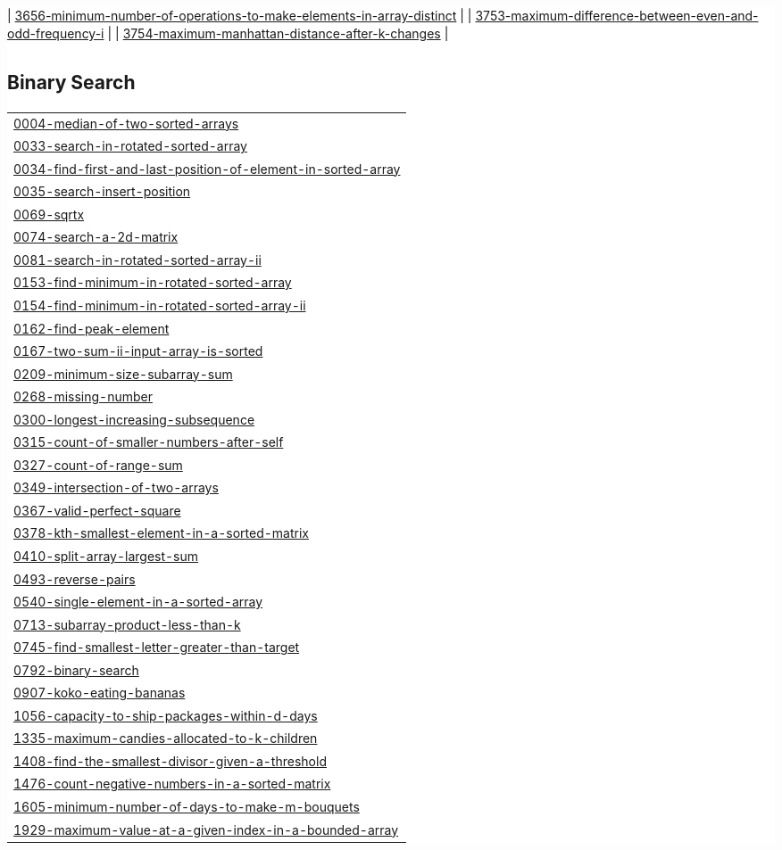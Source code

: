 | [3656-minimum-number-of-operations-to-make-elements-in-array-distinct](https://github.com/vedant115/LeetCode/tree/master/3656-minimum-number-of-operations-to-make-elements-in-array-distinct) |
| [3753-maximum-difference-between-even-and-odd-frequency-i](https://github.com/vedant115/LeetCode/tree/master/3753-maximum-difference-between-even-and-odd-frequency-i) |
| [3754-maximum-manhattan-distance-after-k-changes](https://github.com/vedant115/LeetCode/tree/master/3754-maximum-manhattan-distance-after-k-changes) |
## Binary Search
|  |
| ------- |
| [0004-median-of-two-sorted-arrays](https://github.com/vedant115/LeetCode/tree/master/0004-median-of-two-sorted-arrays) |
| [0033-search-in-rotated-sorted-array](https://github.com/vedant115/LeetCode/tree/master/0033-search-in-rotated-sorted-array) |
| [0034-find-first-and-last-position-of-element-in-sorted-array](https://github.com/vedant115/LeetCode/tree/master/0034-find-first-and-last-position-of-element-in-sorted-array) |
| [0035-search-insert-position](https://github.com/vedant115/LeetCode/tree/master/0035-search-insert-position) |
| [0069-sqrtx](https://github.com/vedant115/LeetCode/tree/master/0069-sqrtx) |
| [0074-search-a-2d-matrix](https://github.com/vedant115/LeetCode/tree/master/0074-search-a-2d-matrix) |
| [0081-search-in-rotated-sorted-array-ii](https://github.com/vedant115/LeetCode/tree/master/0081-search-in-rotated-sorted-array-ii) |
| [0153-find-minimum-in-rotated-sorted-array](https://github.com/vedant115/LeetCode/tree/master/0153-find-minimum-in-rotated-sorted-array) |
| [0154-find-minimum-in-rotated-sorted-array-ii](https://github.com/vedant115/LeetCode/tree/master/0154-find-minimum-in-rotated-sorted-array-ii) |
| [0162-find-peak-element](https://github.com/vedant115/LeetCode/tree/master/0162-find-peak-element) |
| [0167-two-sum-ii-input-array-is-sorted](https://github.com/vedant115/LeetCode/tree/master/0167-two-sum-ii-input-array-is-sorted) |
| [0209-minimum-size-subarray-sum](https://github.com/vedant115/LeetCode/tree/master/0209-minimum-size-subarray-sum) |
| [0268-missing-number](https://github.com/vedant115/LeetCode/tree/master/0268-missing-number) |
| [0300-longest-increasing-subsequence](https://github.com/vedant115/LeetCode/tree/master/0300-longest-increasing-subsequence) |
| [0315-count-of-smaller-numbers-after-self](https://github.com/vedant115/LeetCode/tree/master/0315-count-of-smaller-numbers-after-self) |
| [0327-count-of-range-sum](https://github.com/vedant115/LeetCode/tree/master/0327-count-of-range-sum) |
| [0349-intersection-of-two-arrays](https://github.com/vedant115/LeetCode/tree/master/0349-intersection-of-two-arrays) |
| [0367-valid-perfect-square](https://github.com/vedant115/LeetCode/tree/master/0367-valid-perfect-square) |
| [0378-kth-smallest-element-in-a-sorted-matrix](https://github.com/vedant115/LeetCode/tree/master/0378-kth-smallest-element-in-a-sorted-matrix) |
| [0410-split-array-largest-sum](https://github.com/vedant115/LeetCode/tree/master/0410-split-array-largest-sum) |
| [0493-reverse-pairs](https://github.com/vedant115/LeetCode/tree/master/0493-reverse-pairs) |
| [0540-single-element-in-a-sorted-array](https://github.com/vedant115/LeetCode/tree/master/0540-single-element-in-a-sorted-array) |
| [0713-subarray-product-less-than-k](https://github.com/vedant115/LeetCode/tree/master/0713-subarray-product-less-than-k) |
| [0745-find-smallest-letter-greater-than-target](https://github.com/vedant115/LeetCode/tree/master/0745-find-smallest-letter-greater-than-target) |
| [0792-binary-search](https://github.com/vedant115/LeetCode/tree/master/0792-binary-search) |
| [0907-koko-eating-bananas](https://github.com/vedant115/LeetCode/tree/master/0907-koko-eating-bananas) |
| [1056-capacity-to-ship-packages-within-d-days](https://github.com/vedant115/LeetCode/tree/master/1056-capacity-to-ship-packages-within-d-days) |
| [1335-maximum-candies-allocated-to-k-children](https://github.com/vedant115/LeetCode/tree/master/1335-maximum-candies-allocated-to-k-children) |
| [1408-find-the-smallest-divisor-given-a-threshold](https://github.com/vedant115/LeetCode/tree/master/1408-find-the-smallest-divisor-given-a-threshold) |
| [1476-count-negative-numbers-in-a-sorted-matrix](https://github.com/vedant115/LeetCode/tree/master/1476-count-negative-numbers-in-a-sorted-matrix) |
| [1605-minimum-number-of-days-to-make-m-bouquets](https://github.com/vedant115/LeetCode/tree/master/1605-minimum-number-of-days-to-make-m-bouquets) |
| [1929-maximum-value-at-a-given-index-in-a-bounded-array](https://github.com/vedant115/LeetCode/tree/master/1929-maximum-value-at-a-given-index-in-a-bounded-array) |